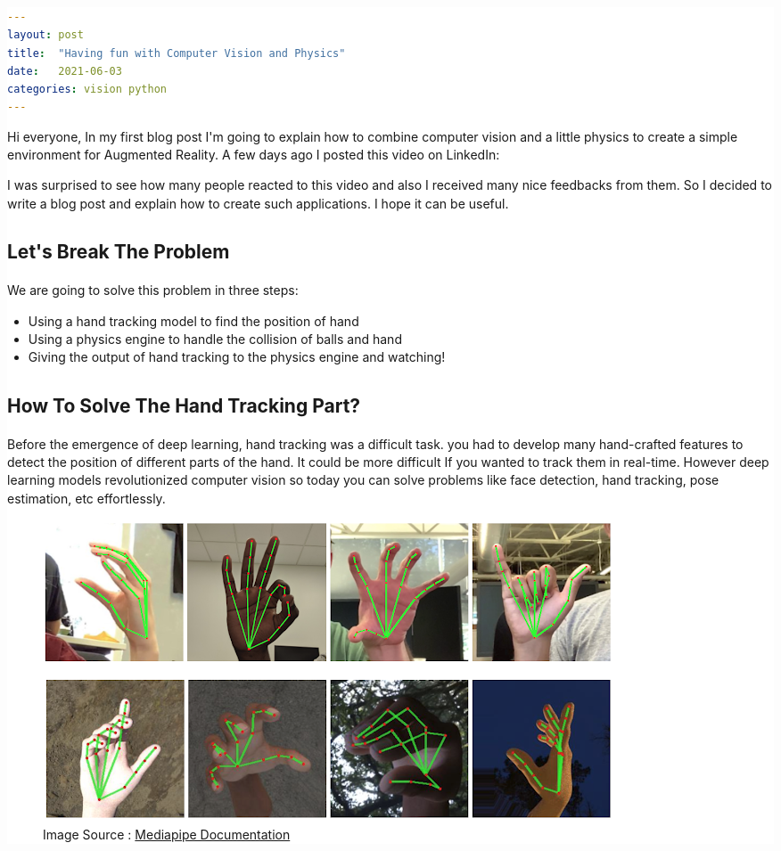 ```yaml
---
layout: post
title:  "Having fun with Computer Vision and Physics"
date:   2021-06-03
categories: vision python
---
```

<script type="text/x-mathjax-config">
MathJax.Hub.Config({
  tex2jax: {
    inlineMath: [['$','$'], ['\\(','\\)']],
    processEscapes: true
  }
});
</script>
<script src="https://cdnjs.cloudflare.com/ajax/libs/mathjax/2.7.0/MathJax.js?config=TeX-AMS-MML_HTMLorMML" type="text/javascript"></script>
Hi everyone, In my first blog post I'm going to explain how to combine computer vision and a little physics to create a simple environment for Augmented Reality. A few days ago I posted this video on LinkedIn:
 <iframe src="https://www.linkedin.com/embed/feed/update/urn:li:ugcPost:6803258084136419328?compact=1" allowfullscreen="" title="Embedded post" width="504" height="284" frameborder="0"></iframe> 
 
I was surprised to see how many people reacted to this video and also I received many nice feedbacks from them. So I decided to write a blog post and explain how to create such applications. I hope it can be useful.

## Let's Break The Problem
We are going to solve this problem in three steps:
- Using a hand tracking model to find the position of hand
- Using a physics engine to handle the collision of balls and hand
- Giving the output of hand tracking to the physics engine and watching!

## How To Solve The Hand Tracking Part?
Before the emergence of deep learning, hand tracking was a difficult task. you had to develop many hand-crafted features to detect the position of different parts of the hand. It could be more difficult If you wanted to track them in real-time. However deep learning models revolutionized computer vision so today you can solve problems like face detection, hand tracking, pose estimation, etc effortlessly.
<figure class="image">
  <img src="/assets/img/post_1/hand.png" alt="Hand Tracking Problem">
  <figcaption>Image Source : <a href="https://google.github.io/mediapipe/solutions/hands">Mediapipe Documentation</a></figcaption>
</figure> 